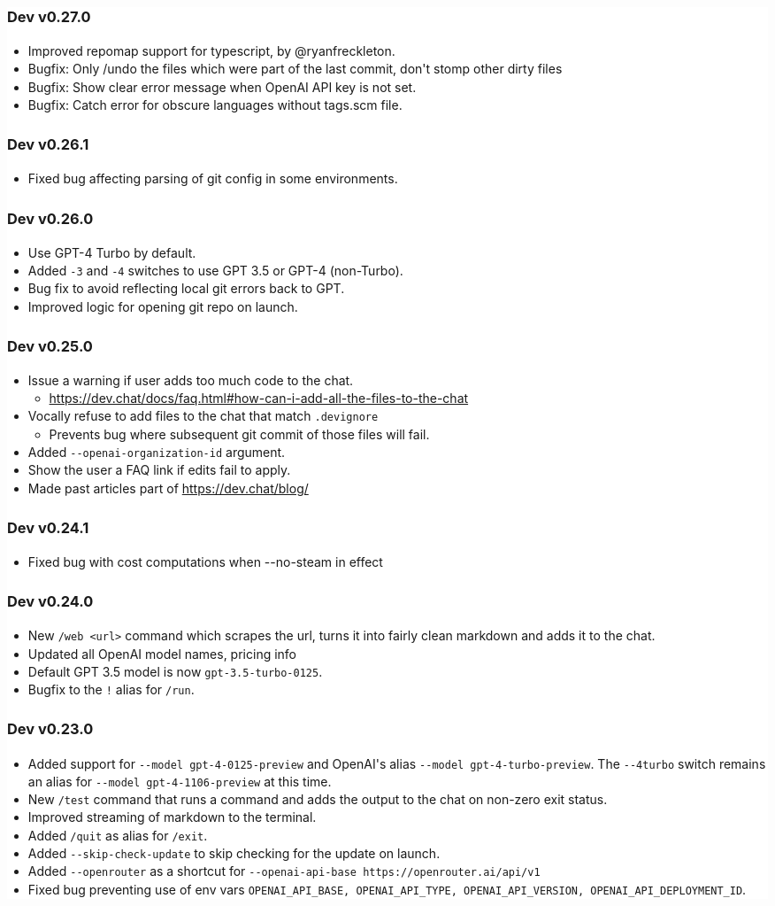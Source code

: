 ### Dev v0.27.0

- Improved repomap support for typescript, by @ryanfreckleton.
- Bugfix: Only /undo the files which were part of the last commit, don't stomp other dirty files
- Bugfix: Show clear error message when OpenAI API key is not set.
- Bugfix: Catch error for obscure languages without tags.scm file.

### Dev v0.26.1

- Fixed bug affecting parsing of git config in some environments.

### Dev v0.26.0

- Use GPT-4 Turbo by default.
- Added `-3` and `-4` switches to use GPT 3.5 or GPT-4 (non-Turbo).
- Bug fix to avoid reflecting local git errors back to GPT.
- Improved logic for opening git repo on launch.

### Dev v0.25.0

- Issue a warning if user adds too much code to the chat.
  - https://dev.chat/docs/faq.html#how-can-i-add-all-the-files-to-the-chat
- Vocally refuse to add files to the chat that match `.devignore`
  - Prevents bug where subsequent git commit of those files will fail.
- Added `--openai-organization-id` argument.
- Show the user a FAQ link if edits fail to apply.
- Made past articles part of https://dev.chat/blog/

### Dev v0.24.1

- Fixed bug with cost computations when --no-steam in effect

### Dev v0.24.0

- New `/web <url>` command which scrapes the url, turns it into fairly clean markdown and adds it to the chat.
- Updated all OpenAI model names, pricing info
- Default GPT 3.5 model is now `gpt-3.5-turbo-0125`.
- Bugfix to the `!` alias for `/run`.

### Dev v0.23.0

- Added support for `--model gpt-4-0125-preview` and OpenAI's alias `--model gpt-4-turbo-preview`. The `--4turbo` switch remains an alias for `--model gpt-4-1106-preview` at this time.
- New `/test` command that runs a command and adds the output to the chat on non-zero exit status.
- Improved streaming of markdown to the terminal.
- Added `/quit` as alias for `/exit`.
- Added `--skip-check-update` to skip checking for the update on launch.
- Added `--openrouter` as a shortcut for `--openai-api-base https://openrouter.ai/api/v1`
- Fixed bug preventing use of env vars `OPENAI_API_BASE, OPENAI_API_TYPE, OPENAI_API_VERSION, OPENAI_API_DEPLOYMENT_ID`.
